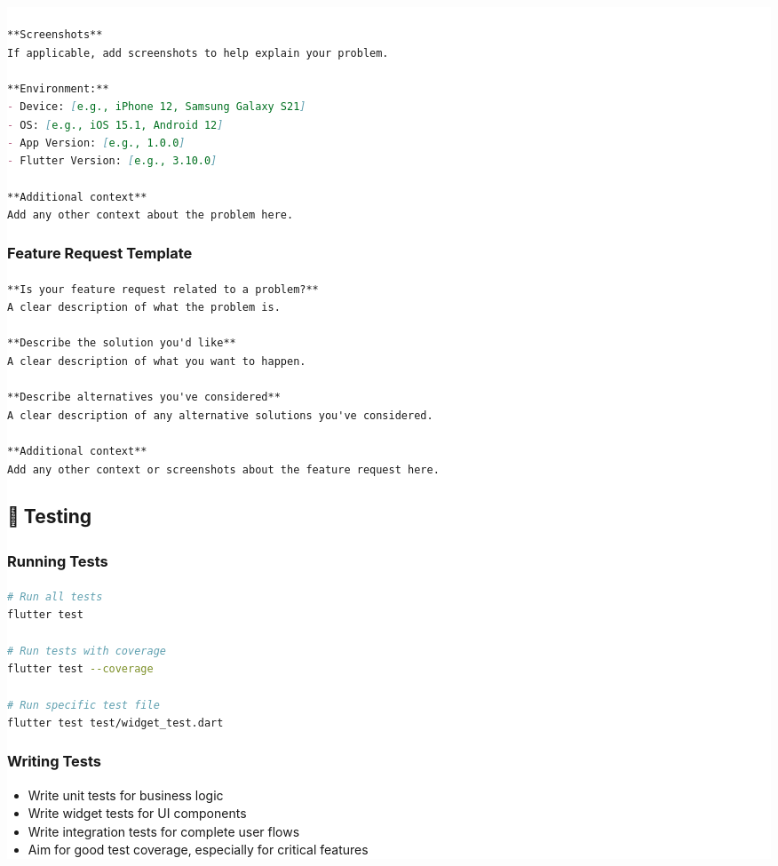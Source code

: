 ```markdown

**Screenshots**
If applicable, add screenshots to help explain your problem.

**Environment:**
- Device: [e.g., iPhone 12, Samsung Galaxy S21]
- OS: [e.g., iOS 15.1, Android 12]
- App Version: [e.g., 1.0.0]
- Flutter Version: [e.g., 3.10.0]

**Additional context**
Add any other context about the problem here.
```

### Feature Request Template

```markdown
**Is your feature request related to a problem?**
A clear description of what the problem is.

**Describe the solution you'd like**
A clear description of what you want to happen.

**Describe alternatives you've considered**
A clear description of any alternative solutions you've considered.

**Additional context**
Add any other context or screenshots about the feature request here.
```

## 🧪 Testing

### Running Tests

```bash
# Run all tests
flutter test

# Run tests with coverage
flutter test --coverage

# Run specific test file
flutter test test/widget_test.dart
```

### Writing Tests

- Write unit tests for business logic
- Write widget tests for UI components
- Write integration tests for complete user flows
- Aim for good test coverage, especially for critical features
